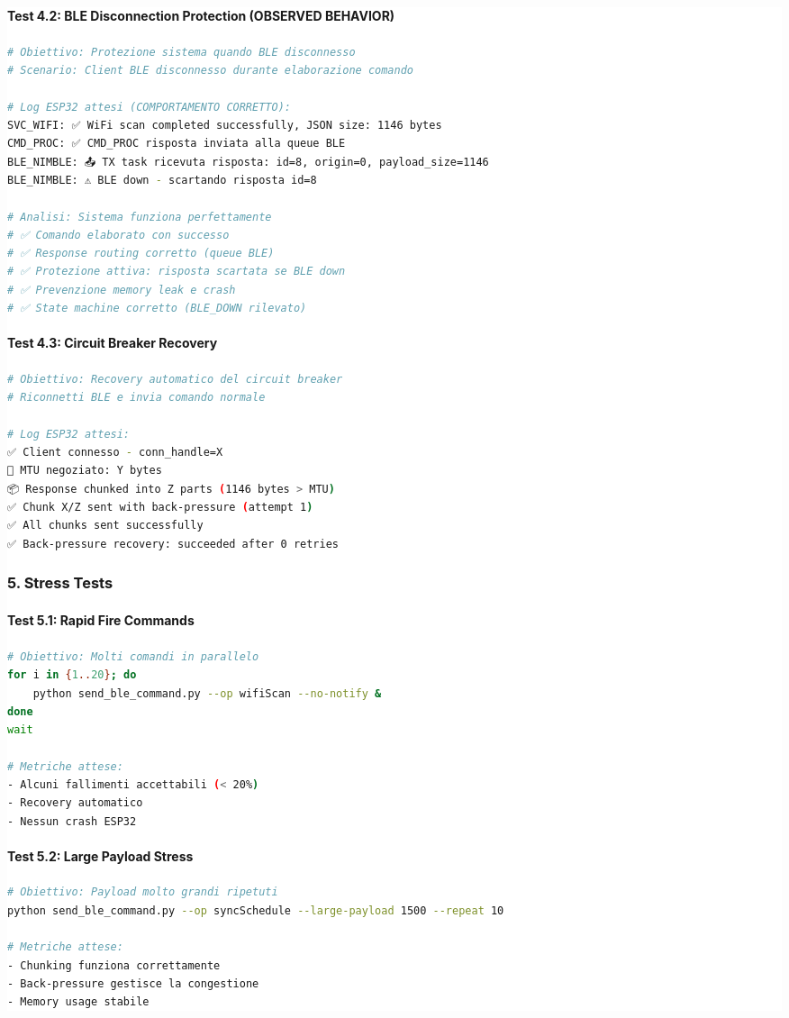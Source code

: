 #### Test 4.2: BLE Disconnection Protection (OBSERVED BEHAVIOR)
```bash
# Obiettivo: Protezione sistema quando BLE disconnesso
# Scenario: Client BLE disconnesso durante elaborazione comando

# Log ESP32 attesi (COMPORTAMENTO CORRETTO):
SVC_WIFI: ✅ WiFi scan completed successfully, JSON size: 1146 bytes
CMD_PROC: ✅ CMD_PROC risposta inviata alla queue BLE
BLE_NIMBLE: 📤 TX task ricevuta risposta: id=8, origin=0, payload_size=1146
BLE_NIMBLE: ⚠️ BLE down - scartando risposta id=8

# Analisi: Sistema funziona perfettamente
# ✅ Comando elaborato con successo
# ✅ Response routing corretto (queue BLE)
# ✅ Protezione attiva: risposta scartata se BLE down
# ✅ Prevenzione memory leak e crash
# ✅ State machine corretto (BLE_DOWN rilevato)
```

#### Test 4.3: Circuit Breaker Recovery
```bash
# Obiettivo: Recovery automatico del circuit breaker
# Riconnetti BLE e invia comando normale

# Log ESP32 attesi:
✅ Client connesso - conn_handle=X
📏 MTU negoziato: Y bytes
📦 Response chunked into Z parts (1146 bytes > MTU)
✅ Chunk X/Z sent with back-pressure (attempt 1)
✅ All chunks sent successfully
✅ Back-pressure recovery: succeeded after 0 retries
```

### 5. Stress Tests

#### Test 5.1: Rapid Fire Commands
```bash
# Obiettivo: Molti comandi in parallelo
for i in {1..20}; do
    python send_ble_command.py --op wifiScan --no-notify &
done
wait

# Metriche attese:
- Alcuni fallimenti accettabili (< 20%)
- Recovery automatico
- Nessun crash ESP32
```

#### Test 5.2: Large Payload Stress
```bash
# Obiettivo: Payload molto grandi ripetuti
python send_ble_command.py --op syncSchedule --large-payload 1500 --repeat 10

# Metriche attese:
- Chunking funziona correttamente
- Back-pressure gestisce la congestione
- Memory usage stabile
```
